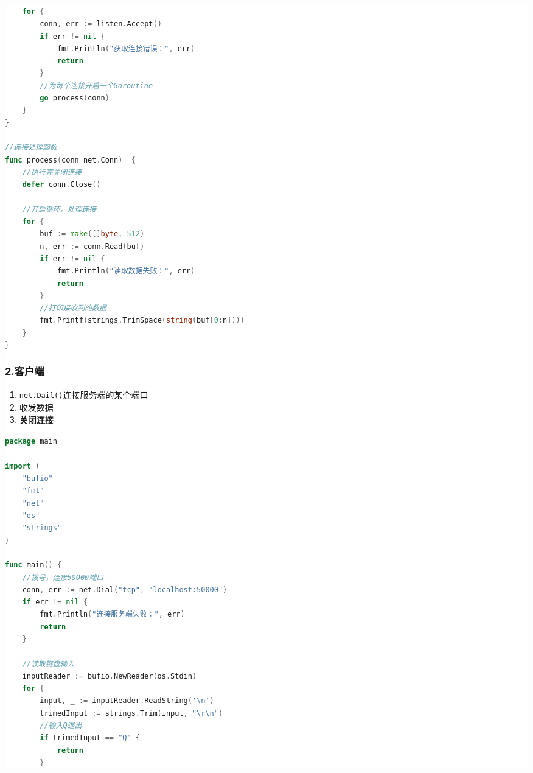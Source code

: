 ```go
	for {
		conn, err := listen.Accept()
		if err != nil {
			fmt.Println("获取连接错误：", err)
			return
		}
		//为每个连接开启一个Goroutine
		go process(conn)
	}
}

//连接处理函数
func process(conn net.Conn)  {
	//执行完关闭连接
	defer conn.Close()

	//开启循环，处理连接
	for {
		buf := make([]byte, 512)
		n, err := conn.Read(buf)
		if err != nil {
			fmt.Println("读取数据失败：", err)
			return
		}
		//打印接收到的数据
		fmt.Printf(strings.TrimSpace(string(buf[0:n])))
	}
}
```

###  2.客户端

1. `net.Dail()`连接服务端的某个端口
2. 收发数据
3. **关闭连接**

```go
package main

import (
	"bufio"
	"fmt"
	"net"
	"os"
	"strings"
)

func main() {
	//拨号，连接50000端口
	conn, err := net.Dial("tcp", "localhost:50000")
	if err != nil {
		fmt.Println("连接服务端失败：", err)
		return
	}

	//读取键盘输入
	inputReader := bufio.NewReader(os.Stdin)
	for {
		input, _ := inputReader.ReadString('\n')
		trimedInput := strings.Trim(input, "\r\n")
		//输入Q退出
		if trimedInput == "Q" {
			return
		}
```